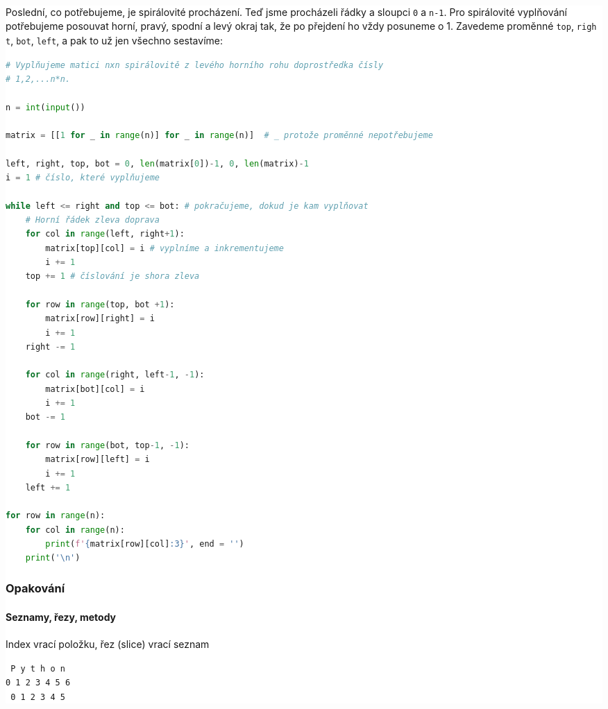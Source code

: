 
Poslední, co potřebujeme, je spirálovité procházení. Teď jsme procházeli řádky a sloupci `0` a `n-1`. Pro spirálovité vyplňování potřebujeme posouvat horní, pravý, spodní a levý okraj tak, že po přejdení ho vždy posuneme o 1. Zavedeme proměnné `top`, `right`, `bot`, `left`, a pak to už jen všechno sestavíme:

```python
# Vyplňujeme matici nxn spirálovitě z levého horního rohu doprostředka čísly 
# 1,2,...n*n.

n = int(input())

matrix = [[1 for _ in range(n)] for _ in range(n)]  # _ protože proměnné nepotřebujeme

left, right, top, bot = 0, len(matrix[0])-1, 0, len(matrix)-1
i = 1 # číslo, které vyplňujeme

while left <= right and top <= bot: # pokračujeme, dokud je kam vyplňovat
    # Horní řádek zleva doprava
    for col in range(left, right+1):
        matrix[top][col] = i # vyplníme a inkrementujeme
        i += 1
    top += 1 # číslování je shora zleva
    
    for row in range(top, bot +1):
        matrix[row][right] = i
        i += 1
    right -= 1

    for col in range(right, left-1, -1):
        matrix[bot][col] = i
        i += 1
    bot -= 1

    for row in range(bot, top-1, -1):
        matrix[row][left] = i
        i += 1
    left += 1

for row in range(n):
    for col in range(n):
        print(f'{matrix[row][col]:3}', end = '')
    print('\n')
```

### Opakování

#### Seznamy, řezy, metody

Index vrací položku, řez (slice) vrací seznam

```
 P y t h o n
0 1 2 3 4 5 6
 0 1 2 3 4 5 
```

